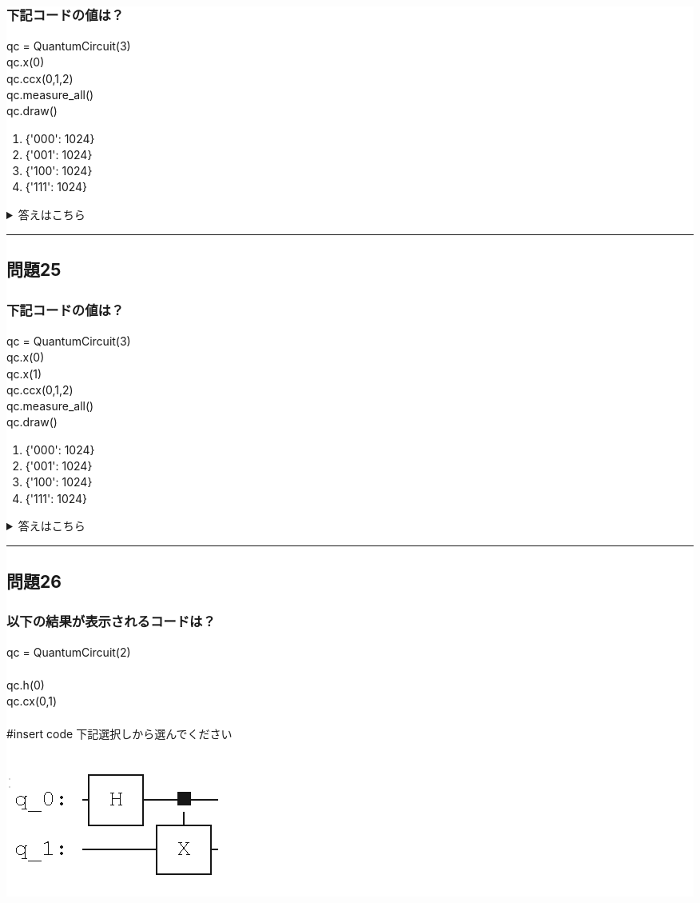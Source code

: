 ### 下記コードの値は？

qc = QuantumCircuit(3)<br>
qc.x(0)<br>
qc.ccx(0,1,2)<br>
qc.measure_all()<br>
qc.draw()<br>

1. {'000': 1024}
2. {'001': 1024}
3. {'100': 1024}
4. {'111': 1024}

<details><summary>答えはこちら</summary></details>

---

## 問題25

### 下記コードの値は？

qc = QuantumCircuit(3)<br>
qc.x(0)<br>
qc.x(1)<br>
qc.ccx(0,1,2)<br>
qc.measure_all()<br>
qc.draw()<br>

1. {'000': 1024}
2. {'001': 1024}
3. {'100': 1024}
4. {'111': 1024}

<details><summary>答えはこちら</summary></details>

---

## 問題26

### 以下の結果が表示されるコードは？
qc = QuantumCircuit(2)<br>
<br>
qc.h(0)<br>
qc.cx(0,1)<br>
<br>
#insert code 下記選択しから選んでください<br>

![問題画像](./image/question/q26.png) <br>
